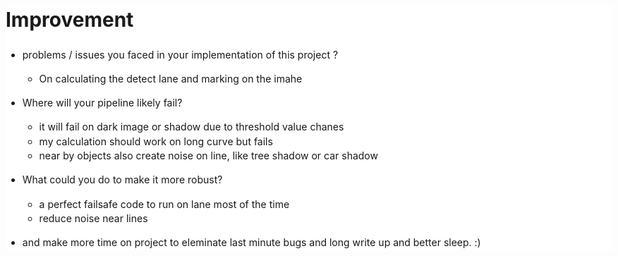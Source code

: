# Improvement

* problems / issues you faced in your implementation of this project ? 

  * On calculating the detect lane and marking on the imahe

* Where will your pipeline likely fail? 

  * it will fail on dark image or shadow due to threshold value chanes
  * my calculation should work on long curve but fails
  * near by objects also create noise on line, like tree shadow or car shadow

* What could you do to make it more robust?

  * a perfect failsafe code to run on lane most of the time
  * reduce noise near lines

* and make more time on project to eleminate last minute bugs and long write up and better sleep. :)
